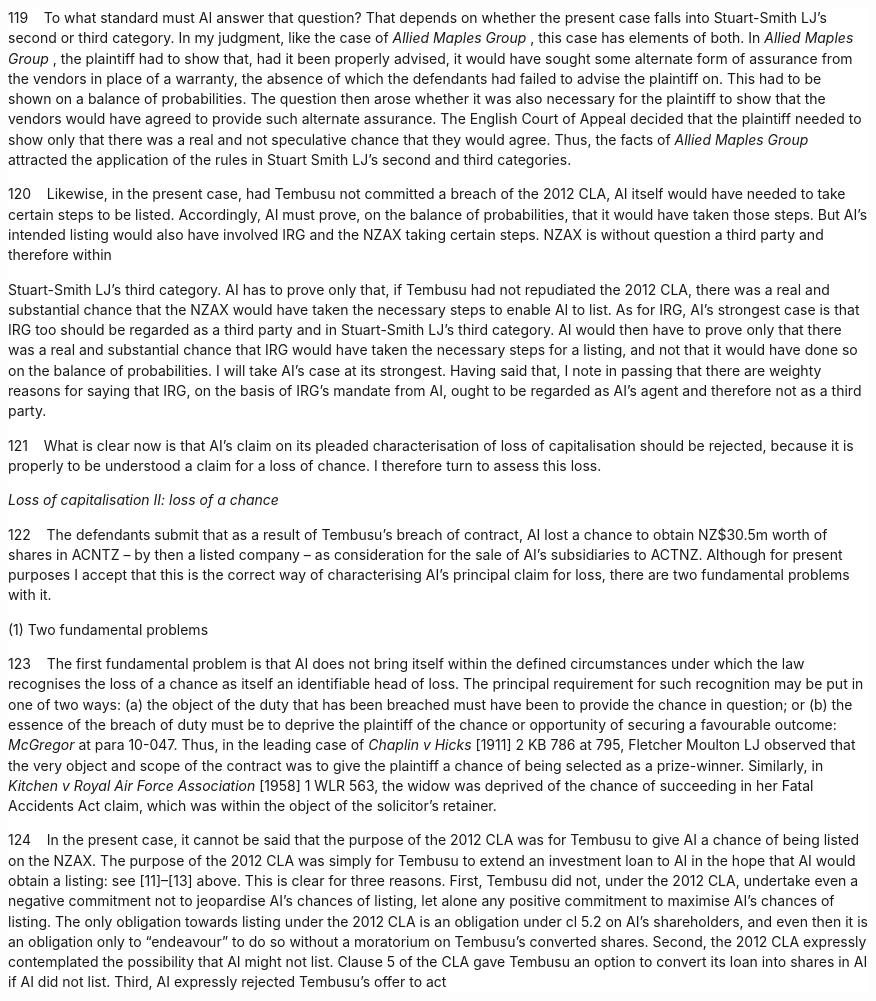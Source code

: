 119    To what standard must AI answer that question? That depends on whether the present case falls into Stuart-Smith LJ’s second or third category. In my judgment, like the case of _Allied Maples Group_ , this case has elements of both. In _Allied Maples Group_ , the plaintiff had to show that, had it been properly advised, it would have sought some alternate form of assurance from the vendors in place of a warranty, the absence of which the defendants had failed to advise the plaintiff on. This had to be shown on a balance of probabilities. The question then arose whether it was also necessary for the plaintiff to show that the vendors would have agreed to provide such alternate assurance. The English Court of Appeal decided that the plaintiff needed to show only that there was a real and not speculative chance that they would agree. Thus, the facts of _Allied Maples Group_ attracted the application of the rules in Stuart Smith LJ’s second and third categories. 

120    Likewise, in the present case, had Tembusu not committed a breach of the 2012 CLA, AI itself would have needed to take certain steps to be listed. Accordingly, AI must prove, on the balance of probabilities, that it would have taken those steps. But AI’s intended listing would also have involved IRG and the NZAX taking certain steps. NZAX is without question a third party and therefore within 


Stuart-Smith LJ’s third category. AI has to prove only that, if Tembusu had not repudiated the 2012 CLA, there was a real and substantial chance that the NZAX would have taken the necessary steps to enable AI to list. As for IRG, AI’s strongest case is that IRG too should be regarded as a third party and in Stuart-Smith LJ’s third category. AI would then have to prove only that there was a real and substantial chance that IRG would have taken the necessary steps for a listing, and not that it would have done so on the balance of probabilities. I will take AI’s case at its strongest. Having said that, I note in passing that there are weighty reasons for saying that IRG, on the basis of IRG’s mandate from AI, ought to be regarded as AI’s agent and therefore not as a third party. 

121    What is clear now is that AI’s claim on its pleaded characterisation of loss of capitalisation should be rejected, because it is properly to be understood a claim for a loss of chance. I therefore turn to assess this loss. 

_Loss of capitalisation II: loss of a chance_ 

122    The defendants submit that as a result of Tembusu’s breach of contract, AI lost a chance to obtain NZ$30.5m worth of shares in ACNTZ – by then a listed company – as consideration for the sale of AI’s subsidiaries to ACTNZ. Although for present purposes I accept that this is the correct way of characterising AI’s principal claim for loss, there are two fundamental problems with it. 

(1) Two fundamental problems 

123    The first fundamental problem is that AI does not bring itself within the defined circumstances under which the law recognises the loss of a chance as itself an identifiable head of loss. The principal requirement for such recognition may be put in one of two ways: (a) the object of the duty that has been breached must have been to provide the chance in question; or (b) the essence of the breach of duty must be to deprive the plaintiff of the chance or opportunity of securing a favourable outcome: _McGregor_ at para 10-047. Thus, in the leading case of _Chaplin v Hicks_ [1911] 2 KB 786 at 795, Fletcher Moulton LJ observed that the very object and scope of the contract was to give the plaintiff a chance of being selected as a prize-winner. Similarly, in _Kitchen v Royal Air Force Association_ [1958] 1 WLR 563, the widow was deprived of the chance of succeeding in her Fatal Accidents Act claim, which was within the object of the solicitor’s retainer. 

124    In the present case, it cannot be said that the purpose of the 2012 CLA was for Tembusu to give AI a chance of being listed on the NZAX. The purpose of the 2012 CLA was simply for Tembusu to extend an investment loan to AI in the hope that AI would obtain a listing: see [11]–[13] above. This is clear for three reasons. First, Tembusu did not, under the 2012 CLA, undertake even a negative commitment not to jeopardise AI’s chances of listing, let alone any positive commitment to maximise AI’s chances of listing. The only obligation towards listing under the 2012 CLA is an obligation under cl 5.2 on AI’s shareholders, and even then it is an obligation only to “endeavour” to do so without a moratorium on Tembusu’s converted shares. Second, the 2012 CLA expressly contemplated the possibility that AI might not list. Clause 5 of the CLA gave Tembusu an option to convert its loan into shares in AI if AI did not list. Third, AI expressly rejected Tembusu’s offer to act 
